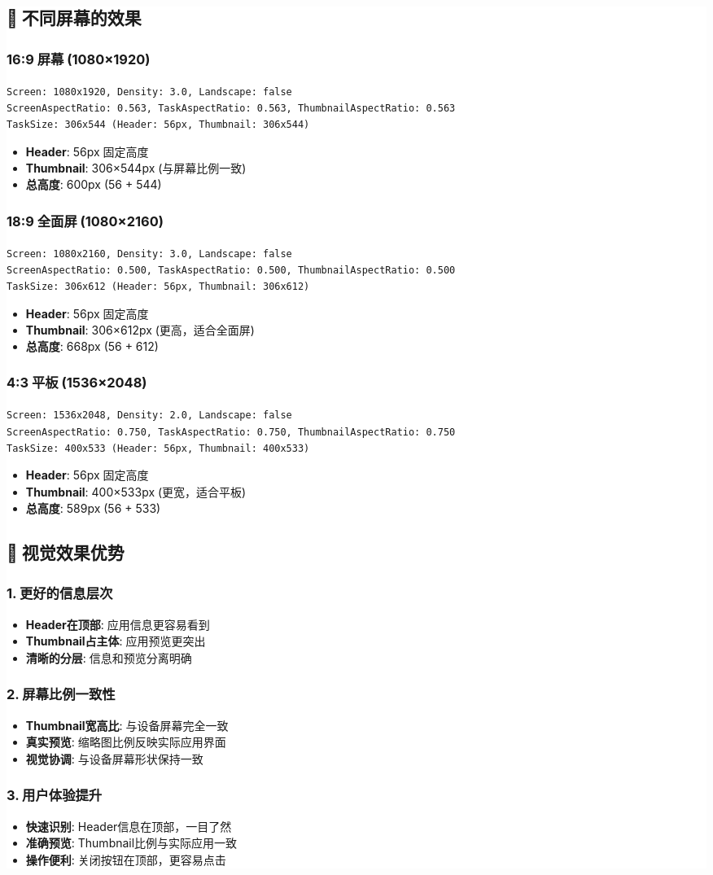 ## 📱 不同屏幕的效果

### 16:9 屏幕 (1080×1920)
```
Screen: 1080x1920, Density: 3.0, Landscape: false
ScreenAspectRatio: 0.563, TaskAspectRatio: 0.563, ThumbnailAspectRatio: 0.563
TaskSize: 306x544 (Header: 56px, Thumbnail: 306x544)
```
- **Header**: 56px 固定高度
- **Thumbnail**: 306×544px (与屏幕比例一致)
- **总高度**: 600px (56 + 544)

### 18:9 全面屏 (1080×2160)
```
Screen: 1080x2160, Density: 3.0, Landscape: false
ScreenAspectRatio: 0.500, TaskAspectRatio: 0.500, ThumbnailAspectRatio: 0.500
TaskSize: 306x612 (Header: 56px, Thumbnail: 306x612)
```
- **Header**: 56px 固定高度
- **Thumbnail**: 306×612px (更高，适合全面屏)
- **总高度**: 668px (56 + 612)

### 4:3 平板 (1536×2048)
```
Screen: 1536x2048, Density: 2.0, Landscape: false
ScreenAspectRatio: 0.750, TaskAspectRatio: 0.750, ThumbnailAspectRatio: 0.750
TaskSize: 400x533 (Header: 56px, Thumbnail: 400x533)
```
- **Header**: 56px 固定高度
- **Thumbnail**: 400×533px (更宽，适合平板)
- **总高度**: 589px (56 + 533)

## 🎨 视觉效果优势

### 1. 更好的信息层次
- **Header在顶部**: 应用信息更容易看到
- **Thumbnail占主体**: 应用预览更突出
- **清晰的分层**: 信息和预览分离明确

### 2. 屏幕比例一致性
- **Thumbnail宽高比**: 与设备屏幕完全一致
- **真实预览**: 缩略图比例反映实际应用界面
- **视觉协调**: 与设备屏幕形状保持一致

### 3. 用户体验提升
- **快速识别**: Header信息在顶部，一目了然
- **准确预览**: Thumbnail比例与实际应用一致
- **操作便利**: 关闭按钮在顶部，更容易点击

